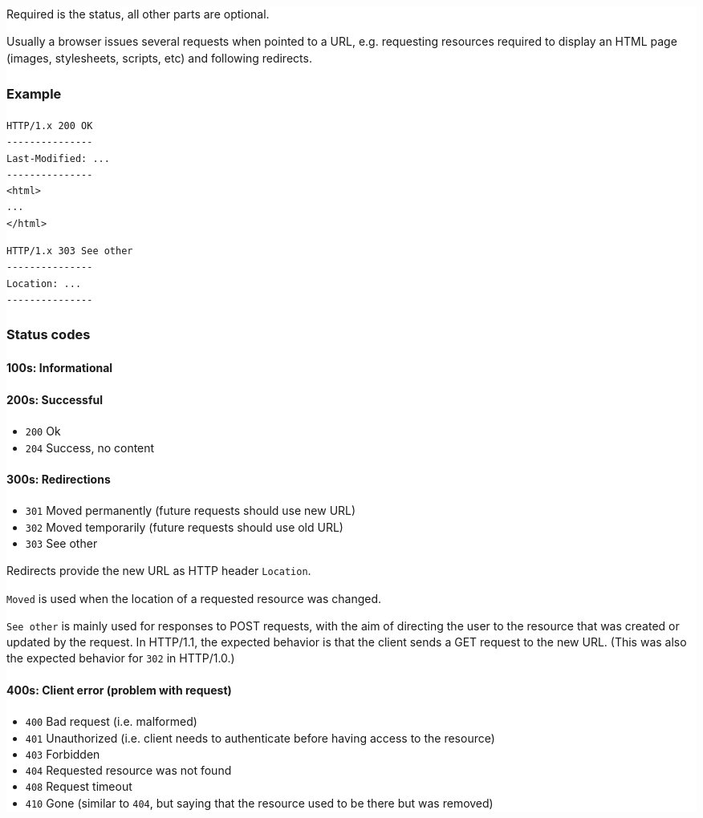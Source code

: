 Required is the status, all other parts are optional.

Usually a browser issues several requests when pointed to a URL, e.g. requesting resources required to display an HTML page (images, stylesheets, scripts, etc) and following redirects.

### Example

```
HTTP/1.x 200 OK
---------------
Last-Modified: ...
---------------
<html>
...
</html>
```

```
HTTP/1.x 303 See other
---------------
Location: ...
---------------
```

### Status codes

#### 100s: Informational

#### 200s: Successful

* `200` Ok
* `204` Success, no content

#### 300s: Redirections

* `301` Moved permanently (future requests should use new URL)
* `302` Moved temporarily (future requests should use old URL)
* `303` See other

Redirects provide the new URL as HTTP header `Location`.

`Moved` is used when the location of a requested resource was changed.

`See other` is mainly used for responses to POST requests, with the aim of directing the user to the resource that was created or updated by the request. In HTTP/1.1, the expected behavior is that the client sends a GET request to the new URL. (This was also the expected behavior for `302` in HTTP/1.0.)

#### 400s: Client error (problem with request)

* `400` Bad request (i.e. malformed)
* `401` Unauthorized (i.e. client needs to authenticate before having access to the resource)
* `403` Forbidden
* `404` Requested resource was not found
* `408` Request timeout
* `410` Gone (similar to `404`, but saying that the resource used to be there but was removed)
